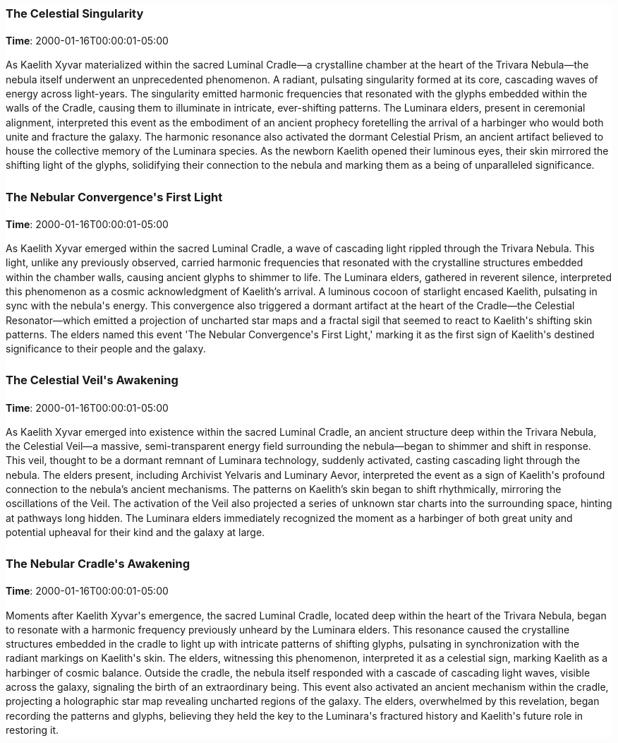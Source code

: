 
### The Celestial Singularity
**Time**: 2000-01-16T00:00:01-05:00

As Kaelith Xyvar materialized within the sacred Luminal Cradle—a crystalline chamber at the heart of the Trivara Nebula—the nebula itself underwent an unprecedented phenomenon. A radiant, pulsating singularity formed at its core, cascading waves of energy across light-years. The singularity emitted harmonic frequencies that resonated with the glyphs embedded within the walls of the Cradle, causing them to illuminate in intricate, ever-shifting patterns. The Luminara elders, present in ceremonial alignment, interpreted this event as the embodiment of an ancient prophecy foretelling the arrival of a harbinger who would both unite and fracture the galaxy. The harmonic resonance also activated the dormant Celestial Prism, an ancient artifact believed to house the collective memory of the Luminara species. As the newborn Kaelith opened their luminous eyes, their skin mirrored the shifting light of the glyphs, solidifying their connection to the nebula and marking them as a being of unparalleled significance.


### The Nebular Convergence's First Light
**Time**: 2000-01-16T00:00:01-05:00

As Kaelith Xyvar emerged within the sacred Luminal Cradle, a wave of cascading light rippled through the Trivara Nebula. This light, unlike any previously observed, carried harmonic frequencies that resonated with the crystalline structures embedded within the chamber walls, causing ancient glyphs to shimmer to life. The Luminara elders, gathered in reverent silence, interpreted this phenomenon as a cosmic acknowledgment of Kaelith’s arrival. A luminous cocoon of starlight encased Kaelith, pulsating in sync with the nebula's energy. This convergence also triggered a dormant artifact at the heart of the Cradle—the Celestial Resonator—which emitted a projection of uncharted star maps and a fractal sigil that seemed to react to Kaelith's shifting skin patterns. The elders named this event 'The Nebular Convergence's First Light,' marking it as the first sign of Kaelith's destined significance to their people and the galaxy.


### The Celestial Veil's Awakening
**Time**: 2000-01-16T00:00:01-05:00

As Kaelith Xyvar emerged into existence within the sacred Luminal Cradle, an ancient structure deep within the Trivara Nebula, the Celestial Veil—a massive, semi-transparent energy field surrounding the nebula—began to shimmer and shift in response. This veil, thought to be a dormant remnant of Luminara technology, suddenly activated, casting cascading light through the nebula. The elders present, including Archivist Yelvaris and Luminary Aevor, interpreted the event as a sign of Kaelith's profound connection to the nebula’s ancient mechanisms. The patterns on Kaelith’s skin began to shift rhythmically, mirroring the oscillations of the Veil. The activation of the Veil also projected a series of unknown star charts into the surrounding space, hinting at pathways long hidden. The Luminara elders immediately recognized the moment as a harbinger of both great unity and potential upheaval for their kind and the galaxy at large.


### The Nebular Cradle's Awakening
**Time**: 2000-01-16T00:00:01-05:00

Moments after Kaelith Xyvar's emergence, the sacred Luminal Cradle, located deep within the heart of the Trivara Nebula, began to resonate with a harmonic frequency previously unheard by the Luminara elders. This resonance caused the crystalline structures embedded in the cradle to light up with intricate patterns of shifting glyphs, pulsating in synchronization with the radiant markings on Kaelith's skin. The elders, witnessing this phenomenon, interpreted it as a celestial sign, marking Kaelith as a harbinger of cosmic balance. Outside the cradle, the nebula itself responded with a cascade of cascading light waves, visible across the galaxy, signaling the birth of an extraordinary being. This event also activated an ancient mechanism within the cradle, projecting a holographic star map revealing uncharted regions of the galaxy. The elders, overwhelmed by this revelation, began recording the patterns and glyphs, believing they held the key to the Luminara's fractured history and Kaelith's future role in restoring it.

